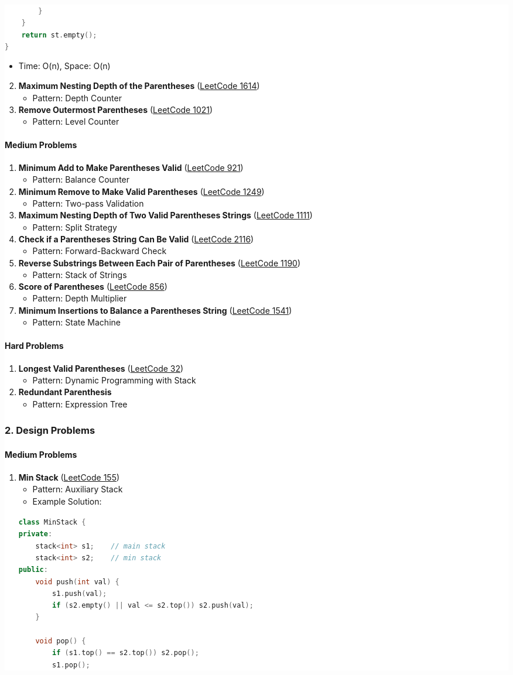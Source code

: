    ```cpp
           }
       }
       return st.empty();
   }
   ```
   - Time: O(n), Space: O(n)

2. **Maximum Nesting Depth of the Parentheses** ([LeetCode 1614](https://leetcode.com/problems/maximum-nesting-depth-of-the-parentheses/))
   - Pattern: Depth Counter
3. **Remove Outermost Parentheses** ([LeetCode 1021](https://leetcode.com/problems/remove-outermost-parentheses/))
   - Pattern: Level Counter

#### Medium Problems
1. **Minimum Add to Make Parentheses Valid** ([LeetCode 921](https://leetcode.com/problems/minimum-add-to-make-parentheses-valid/))
   - Pattern: Balance Counter
2. **Minimum Remove to Make Valid Parentheses** ([LeetCode 1249](https://leetcode.com/problems/minimum-remove-to-make-valid-parentheses/))
   - Pattern: Two-pass Validation
3. **Maximum Nesting Depth of Two Valid Parentheses Strings** ([LeetCode 1111](https://leetcode.com/problems/maximum-nesting-depth-of-two-valid-parentheses-strings/))
   - Pattern: Split Strategy
4. **Check if a Parentheses String Can Be Valid** ([LeetCode 2116](https://leetcode.com/problems/check-if-a-parentheses-string-can-be-valid/))
   - Pattern: Forward-Backward Check
5. **Reverse Substrings Between Each Pair of Parentheses** ([LeetCode 1190](https://leetcode.com/problems/reverse-substrings-between-each-pair-of-parentheses/))
   - Pattern: Stack of Strings
6. **Score of Parentheses** ([LeetCode 856](https://leetcode.com/problems/score-of-parentheses/))
   - Pattern: Depth Multiplier
7. **Minimum Insertions to Balance a Parentheses String** ([LeetCode 1541](https://leetcode.com/problems/minimum-insertions-to-balance-a-parentheses-string/))
   - Pattern: State Machine

#### Hard Problems
1. **Longest Valid Parentheses** ([LeetCode 32](https://leetcode.com/problems/longest-valid-parentheses/))
   - Pattern: Dynamic Programming with Stack
2. **Redundant Parenthesis**
   - Pattern: Expression Tree

### 2. Design Problems

#### Medium Problems
1. **Min Stack** ([LeetCode 155](https://leetcode.com/problems/min-stack/))
   - Pattern: Auxiliary Stack
   - Example Solution:
   ```cpp
   class MinStack {
   private:
       stack<int> s1;    // main stack
       stack<int> s2;    // min stack
   public:
       void push(int val) {
           s1.push(val);
           if (s2.empty() || val <= s2.top()) s2.push(val);
       }

       void pop() {
           if (s1.top() == s2.top()) s2.pop();
           s1.pop();
   ```